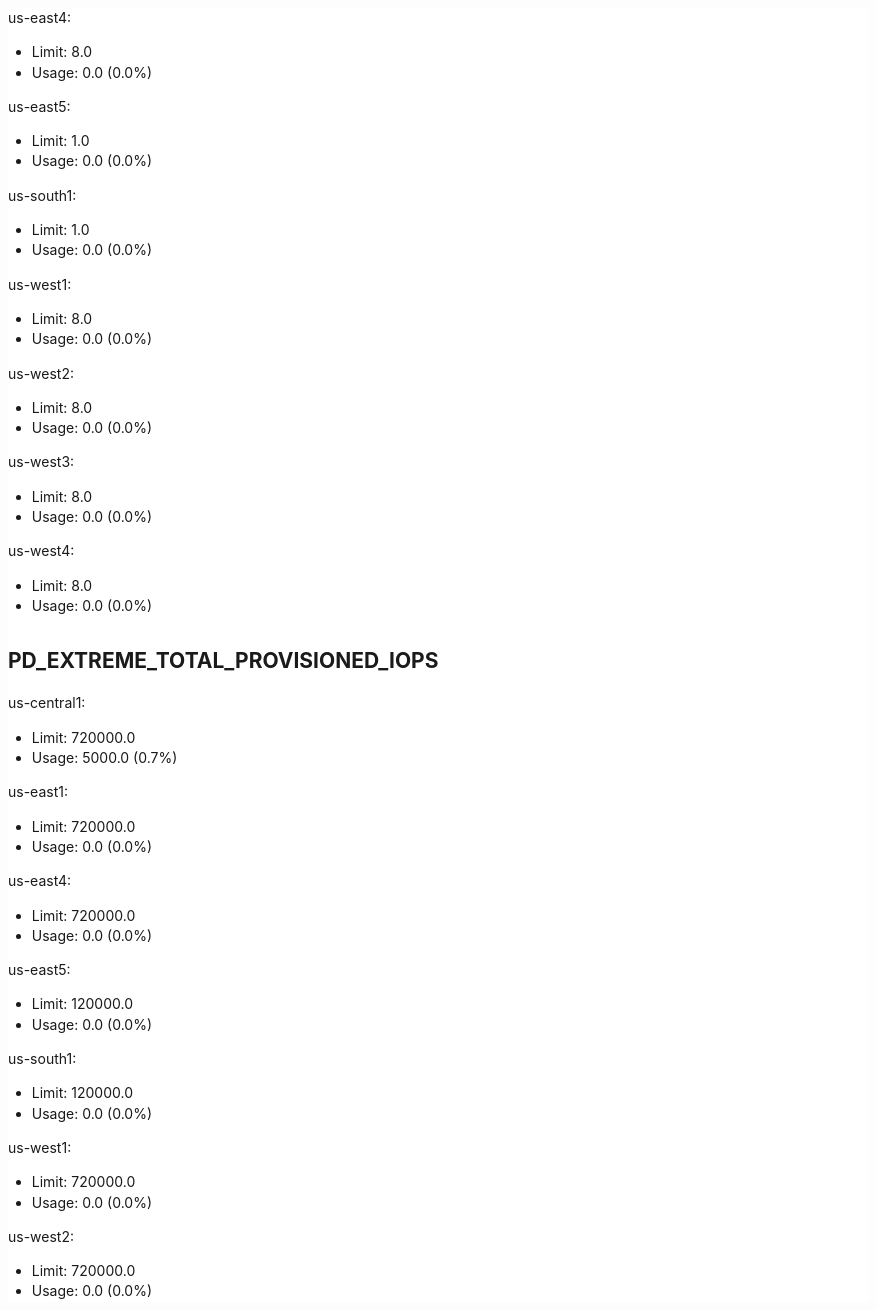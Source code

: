 us-east4:
- Limit: 8.0
- Usage: 0.0 (0.0%)

us-east5:
- Limit: 1.0
- Usage: 0.0 (0.0%)

us-south1:
- Limit: 1.0
- Usage: 0.0 (0.0%)

us-west1:
- Limit: 8.0
- Usage: 0.0 (0.0%)

us-west2:
- Limit: 8.0
- Usage: 0.0 (0.0%)

us-west3:
- Limit: 8.0
- Usage: 0.0 (0.0%)

us-west4:
- Limit: 8.0
- Usage: 0.0 (0.0%)

## PD_EXTREME_TOTAL_PROVISIONED_IOPS

us-central1:
- Limit: 720000.0
- Usage: 5000.0 (0.7%)

us-east1:
- Limit: 720000.0
- Usage: 0.0 (0.0%)

us-east4:
- Limit: 720000.0
- Usage: 0.0 (0.0%)

us-east5:
- Limit: 120000.0
- Usage: 0.0 (0.0%)

us-south1:
- Limit: 120000.0
- Usage: 0.0 (0.0%)

us-west1:
- Limit: 720000.0
- Usage: 0.0 (0.0%)

us-west2:
- Limit: 720000.0
- Usage: 0.0 (0.0%)
